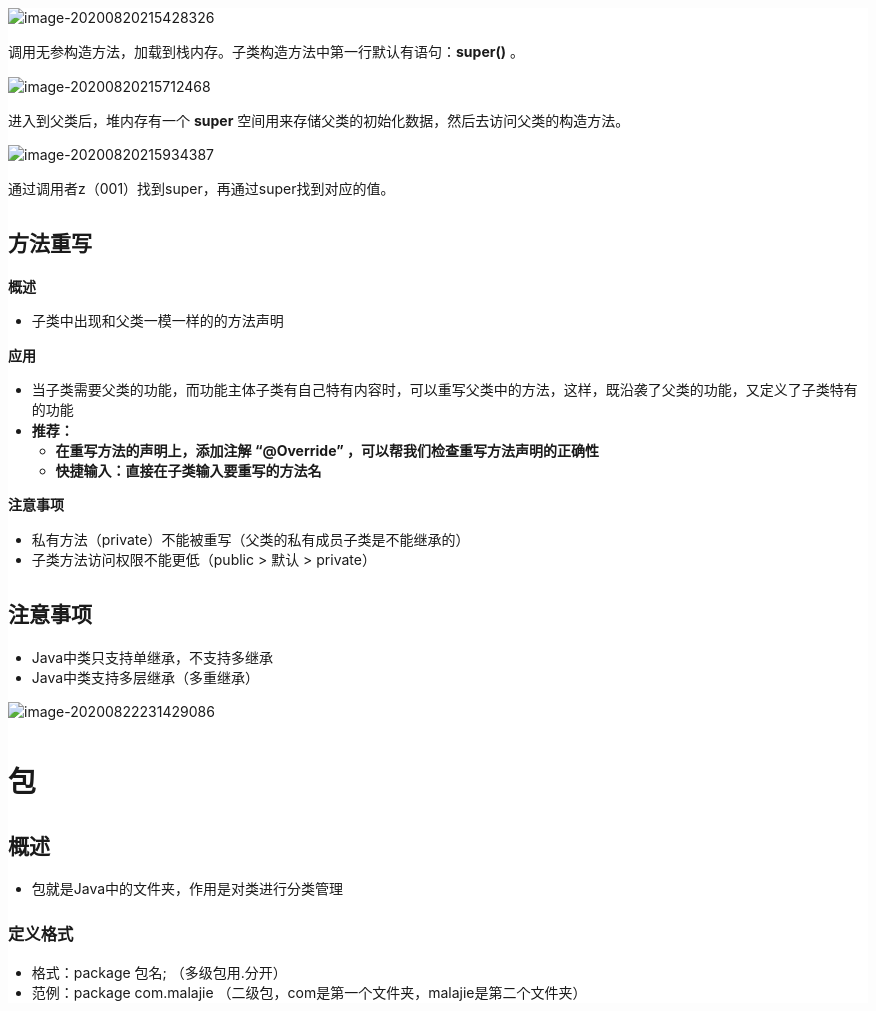 ![image-20200820215428326](https://i.loli.net/2020/08/22/zSWEmnqbcClsopA.png)

调用无参构造方法，加载到栈内存。子类构造方法中第一行默认有语句：**super()** 。



![image-20200820215712468](https://i.loli.net/2020/08/22/i68hYQpOjl2cbDU.png)

进入到父类后，堆内存有一个 **super** 空间用来存储父类的初始化数据，然后去访问父类的构造方法。



![image-20200820215934387](https://i.loli.net/2020/08/22/92JVof3k61mKxNb.png)

通过调用者z（001）找到super，再通过super找到对应的值。



## 方法重写

**概述**

- 子类中出现和父类一模一样的的方法声明

**应用**

- 当子类需要父类的功能，而功能主体子类有自己特有内容时，可以重写父类中的方法，这样，既沿袭了父类的功能，又定义了子类特有的功能
- **推荐：**
  - **在重写方法的声明上，添加注解 “@Override” ，可以帮我们检查重写方法声明的正确性** 
  - **快捷输入：直接在子类输入要重写的方法名**

**注意事项**

- 私有方法（private）不能被重写（父类的私有成员子类是不能继承的）
- 子类方法访问权限不能更低（public > 默认 > private）



## 注意事项

- Java中类只支持单继承，不支持多继承
- Java中类支持多层继承（多重继承）

![image-20200822231429086](https://i.loli.net/2020/08/22/nFimAVU7jlbdROD.png)



# 包

## 概述

- 包就是Java中的文件夹，作用是对类进行分类管理

### 定义格式

- 格式：package 包名; （多级包用.分开）
- 范例：package com.malajie （二级包，com是第一个文件夹，malajie是第二个文件夹）
